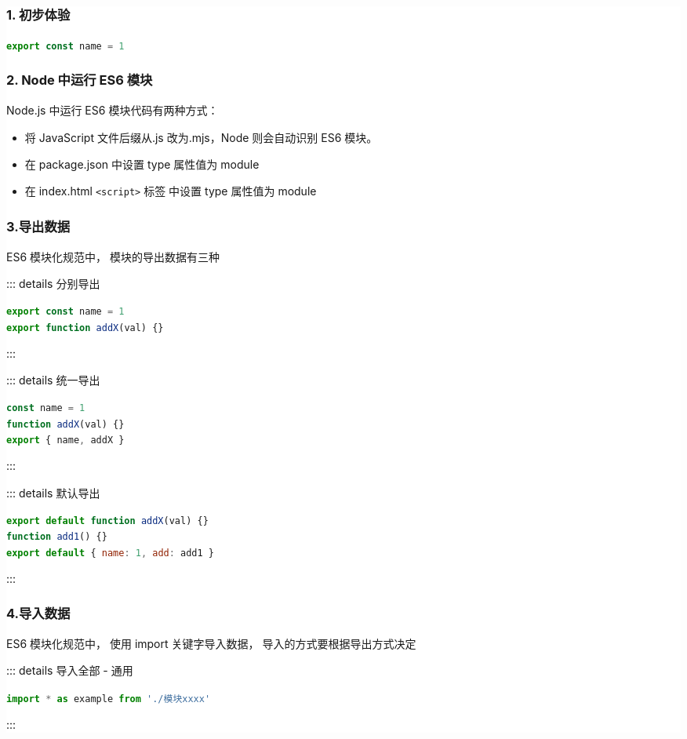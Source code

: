 ### 1. 初步体验

```js
export const name = 1
```

### 2. Node 中运行 ES6 模块

Node.js 中运行 ES6 模块代码有两种方式：

- 将 JavaScript 文件后缀从.js 改为.mjs，Node 则会自动识别 ES6 模块。

- 在 package.json 中设置 type 属性值为 module

- 在 index.html `<script>` 标签 中设置 type 属性值为 module

### 3.导出数据

ES6 模块化规范中， 模块的导出数据有三种

::: details 分别导出

```js
export const name = 1
export function addX(val) {}
```

:::

::: details 统一导出

```js
const name = 1
function addX(val) {}
export { name, addX }
```

:::

::: details 默认导出

```js
export default function addX(val) {}
function add1() {}
export default { name: 1, add: add1 }
```

:::

### 4.导入数据

ES6 模块化规范中， 使用 import 关键字导入数据， 导入的方式要根据导出方式决定

::: details 导入全部 - 通用

```js
import * as example from './模块xxxx'
```

:::
